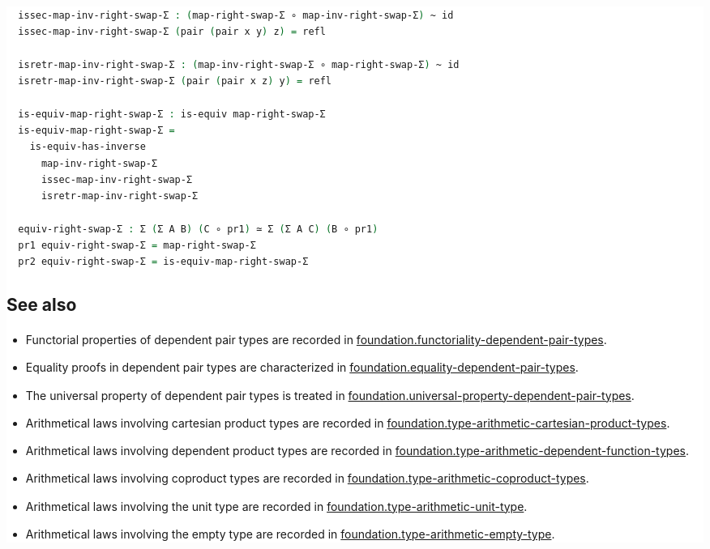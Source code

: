 ```agda
  issec-map-inv-right-swap-Σ : (map-right-swap-Σ ∘ map-inv-right-swap-Σ) ~ id
  issec-map-inv-right-swap-Σ (pair (pair x y) z) = refl

  isretr-map-inv-right-swap-Σ : (map-inv-right-swap-Σ ∘ map-right-swap-Σ) ~ id
  isretr-map-inv-right-swap-Σ (pair (pair x z) y) = refl

  is-equiv-map-right-swap-Σ : is-equiv map-right-swap-Σ
  is-equiv-map-right-swap-Σ =
    is-equiv-has-inverse
      map-inv-right-swap-Σ
      issec-map-inv-right-swap-Σ
      isretr-map-inv-right-swap-Σ

  equiv-right-swap-Σ : Σ (Σ A B) (C ∘ pr1) ≃ Σ (Σ A C) (B ∘ pr1)
  pr1 equiv-right-swap-Σ = map-right-swap-Σ
  pr2 equiv-right-swap-Σ = is-equiv-map-right-swap-Σ
```

## See also

- Functorial properties of dependent pair types are recorded in
  [foundation.functoriality-dependent-pair-types](foundation.functoriality-dependent-pair-types.html).
- Equality proofs in dependent pair types are characterized in
  [foundation.equality-dependent-pair-types](foundation.equality-dependent-pair-types.html).
- The universal property of dependent pair types is treated in
  [foundation.universal-property-dependent-pair-types](foundation.universal-property-dependent-pair-types.html).

- Arithmetical laws involving cartesian product types are recorded in
  [foundation.type-arithmetic-cartesian-product-types](foundation.type-arithmetic-cartesian-product-types.html).
- Arithmetical laws involving dependent product types are recorded in
  [foundation.type-arithmetic-dependent-function-types](foundation.type-arithmetic-dependent-function-types.html).
- Arithmetical laws involving coproduct types are recorded in
  [foundation.type-arithmetic-coproduct-types](foundation.type-arithmetic-coproduct-types.html).
- Arithmetical laws involving the unit type are recorded in
  [foundation.type-arithmetic-unit-type](foundation.type-arithmetic-unit-type.html).
- Arithmetical laws involving the empty type are recorded in
  [foundation.type-arithmetic-empty-type](foundation.type-arithmetic-empty-type.html).
